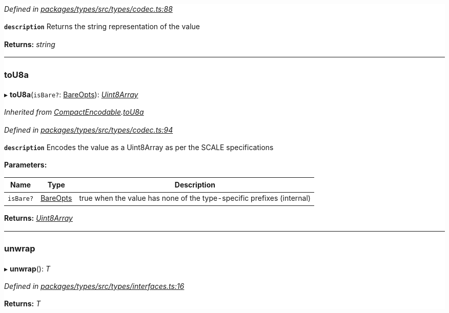 *Defined in [packages/types/src/types/codec.ts:88](https://github.com/polkadot-js/api/blob/a5c8e3c4e1/packages/types/src/types/codec.ts#L88)*

**`description`** Returns the string representation of the value

**Returns:** *string*

___

###  toU8a

▸ **toU8a**(`isBare?`: [BareOpts](../modules/_types_helpers_.md#bareopts)): *[Uint8Array](../classes/_codec_raw_.raw.md#static-uint8array)*

*Inherited from [CompactEncodable](_codec_compact_.compactencodable.md).[toU8a](_codec_compact_.compactencodable.md#tou8a)*

*Defined in [packages/types/src/types/codec.ts:94](https://github.com/polkadot-js/api/blob/a5c8e3c4e1/packages/types/src/types/codec.ts#L94)*

**`description`** Encodes the value as a Uint8Array as per the SCALE specifications

**Parameters:**

Name | Type | Description |
------ | ------ | ------ |
`isBare?` | [BareOpts](../modules/_types_helpers_.md#bareopts) | true when the value has none of the type-specific prefixes (internal)  |

**Returns:** *[Uint8Array](../classes/_codec_raw_.raw.md#static-uint8array)*

___

###  unwrap

▸ **unwrap**(): *T*

*Defined in [packages/types/src/types/interfaces.ts:16](https://github.com/polkadot-js/api/blob/a5c8e3c4e1/packages/types/src/types/interfaces.ts#L16)*

**Returns:** *T*
